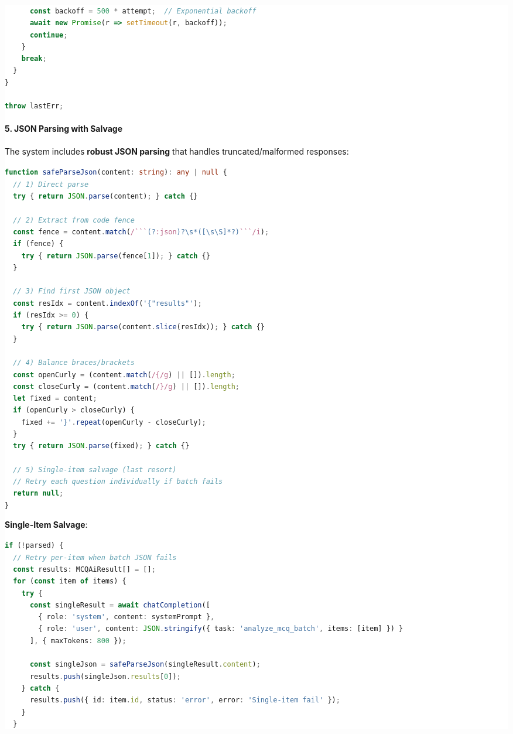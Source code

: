 ```typescript
      const backoff = 500 * attempt;  // Exponential backoff
      await new Promise(r => setTimeout(r, backoff));
      continue;
    }
    break;
  }
}

throw lastErr;
```

#### 5. JSON Parsing with Salvage

The system includes **robust JSON parsing** that handles truncated/malformed responses:

```typescript
function safeParseJson(content: string): any | null {
  // 1) Direct parse
  try { return JSON.parse(content); } catch {}
  
  // 2) Extract from code fence
  const fence = content.match(/```(?:json)?\s*([\s\S]*?)```/i);
  if (fence) {
    try { return JSON.parse(fence[1]); } catch {}
  }
  
  // 3) Find first JSON object
  const resIdx = content.indexOf('{"results"');
  if (resIdx >= 0) {
    try { return JSON.parse(content.slice(resIdx)); } catch {}
  }
  
  // 4) Balance braces/brackets
  const openCurly = (content.match(/{/g) || []).length;
  const closeCurly = (content.match(/}/g) || []).length;
  let fixed = content;
  if (openCurly > closeCurly) {
    fixed += '}'.repeat(openCurly - closeCurly);
  }
  try { return JSON.parse(fixed); } catch {}
  
  // 5) Single-item salvage (last resort)
  // Retry each question individually if batch fails
  return null;
}
```

**Single-Item Salvage**:
```typescript
if (!parsed) {
  // Retry per-item when batch JSON fails
  const results: MCQAiResult[] = [];
  for (const item of items) {
    try {
      const singleResult = await chatCompletion([
        { role: 'system', content: systemPrompt },
        { role: 'user', content: JSON.stringify({ task: 'analyze_mcq_batch', items: [item] }) }
      ], { maxTokens: 800 });
      
      const singleJson = safeParseJson(singleResult.content);
      results.push(singleJson.results[0]);
    } catch {
      results.push({ id: item.id, status: 'error', error: 'Single-item fail' });
    }
  }
```